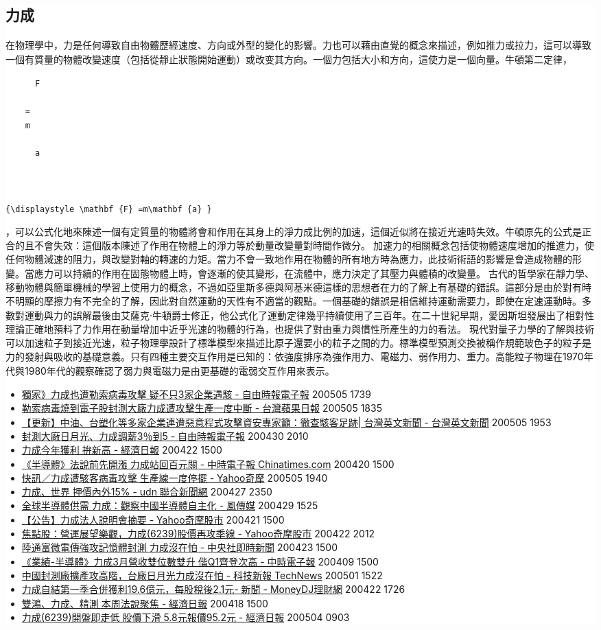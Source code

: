 ## 力成

在物理學中，力是任何導致自由物體歷經速度、方向或外型的變化的影響。力也可以藉由直覺的概念來描述，例如推力或拉力，這可以導致一個有質量的物體改變速度（包括從靜止狀態開始運動）或改变其方向。一個力包括大小和方向，這使力是一個向量。牛頓第二定律，
  
    
      
        
          F
        
        =
        m
        
          a
        
      
    
    {\displaystyle \mathbf {F} =m\mathbf {a} }
   ，可以公式化地來陳述一個有定質量的物體將會和作用在其身上的淨力成比例的加速，這個近似將在接近光速時失效。牛頓原先的公式是正合的且不會失效：這個版本陳述了作用在物體上的淨力等於動量改變量對時間作微分。
加速力的相關概念包括使物體速度增加的推進力，使任何物體減速的阻力，與改變對軸的轉速的力矩。當力不會一致地作用在物體的所有地方時為應力，此技術術語的影響是會造成物體的形變。當應力可以持續的作用在固態物體上時，會逐漸的使其變形，在流體中，應力決定了其壓力與體積的改變量。
古代的哲學家在靜力學、移動物體與簡單機械的學習上使用力的概念，不過如亞里斯多德與阿基米德這樣的思想者在力的了解上有基礎的錯誤。這部分是由於對有時不明顯的摩擦力有不完全的了解，因此對自然運動的天性有不適當的觀點。一個基礎的錯誤是相信維持運動需要力，即使在定速運動時。多數對運動與力的誤解最後由艾薩克·牛頓爵士修正，他公式化了運動定律幾乎持續使用了三百年。在二十世紀早期，愛因斯坦發展出了相對性理論正確地預料了力作用在動量增加中近乎光速的物體的行為，也提供了對由重力與慣性所產生的力的看法。
現代對量子力學的了解與技術可以加速粒子到接近光速，粒子物理學設計了標準模型來描述比原子還要小的粒子之間的力。標準模型預測交換被稱作規範玻色子的粒子是力的發射與吸收的基礎意義。只有四種主要交互作用是已知的：依強度排序為強作用力、電磁力、弱作用力、重力。高能粒子物理在1970年代與1980年代的觀察確認了弱力與電磁力是由更基礎的電弱交互作用來表示。
- [獨家》力成也遭勒索病毒攻擊 疑不只3家企業遇駭 - 自由時報電子報](https://ec.ltn.com.tw/article/breakingnews/3155822 "獨家》力成也遭勒索病毒攻擊 疑不只3家企業遇駭 - 自由時報電子報") 200505 1739
- [勒索病毒燒到電子股封測大廠​力成遭攻擊生產一度中斷 - 台灣蘋果日報](https://tw.appledaily.com/property/20200505/PKXVBTYT5VIKSXYJQCNKTVDD7A/ "勒索病毒燒到電子股封測大廠​力成遭攻擊生產一度中斷 - 台灣蘋果日報") 200505 1835
- [【更新】中油、台塑化等多家企業連遭惡意程式攻擊資安專家籲：徹查駭客足跡| 台灣英文新聞 - 台灣英文新聞](https://www.taiwannews.com.tw/ch/news/3928536 "【更新】中油、台塑化等多家企業連遭惡意程式攻擊資安專家籲：徹查駭客足跡| 台灣英文新聞 - 台灣英文新聞") 200505 1953
- [封測大廠日月光、力成調薪3％到5 - 自由時報電子報](https://ec.ltn.com.tw/article/breakingnews/3151292 "封測大廠日月光、力成調薪3％到5 - 自由時報電子報") 200430 2010
- [力成今年獲利 拚新高 - 經濟日報](https://money.udn.com/money/story/5710/4508941 "力成今年獲利 拚新高 - 經濟日報") 200422 1500
- [《半導體》法說前先開漲 力成站回百元關 - 中時電子報 Chinatimes.com](https://www.chinatimes.com/realtimenews/20200420003003-260410 "《半導體》法說前先開漲 力成站回百元關 - 中時電子報 Chinatimes.com") 200420 1500
- [快訊／力成遭駭客病毒攻擊 生產線一度停擺 - Yahoo奇摩](https://tw.mobi.yahoo.com/news/%E5%BF%AB%E8%A8%8A-%E5%8A%9B%E6%88%90%E9%81%AD%E9%A7%AD%E5%AE%A2%E7%97%85%E6%AF%92%E6%94%BB%E6%93%8A-%E7%94%9F%E7%94%A2%E7%B7%9A-%E5%BA%A6%E5%81%9C%E6%93%BA-114057796.html "快訊／力成遭駭客病毒攻擊 生產線一度停擺 - Yahoo奇摩") 200505 1940
- [力成、世界 押價內外15% - udn 聯合新聞網](https://udn.com/news/story/7255/4522882 "力成、世界 押價內外15% - udn 聯合新聞網") 200427 2350
- [全球半導體供需 力成：觀察中國半導體自主化 - 風傳媒](https://www.storm.mg/article/2578624 "全球半導體供需 力成：觀察中國半導體自主化 - 風傳媒") 200429 1525
- [【公告】力成法人說明會摘要 - Yahoo奇摩股市](https://tw.stock.yahoo.com/news/%E5%85%AC%E5%91%8A-%E5%8A%9B%E6%88%90%E6%B3%95%E4%BA%BA%E8%AA%AA%E6%98%8E%E6%9C%83%E6%91%98%E8%A6%81-092517276.html "【公告】力成法人說明會摘要 - Yahoo奇摩股市") 200421 1500
- [焦點股：營運展望樂觀，力成(6239)股價再攻季線 - Yahoo奇摩股市](https://tw.stock.yahoo.com/news/%E7%84%A6%E9%BB%9E%E8%82%A1-%E7%87%9F%E9%81%8B%E5%B1%95%E6%9C%9B%E6%A8%82%E8%A7%80-%E5%8A%9B%E6%88%90-6239-%E8%82%A1%E5%83%B9%E5%86%8D%E6%94%BB%E5%AD%A3%E7%B7%9A-031219009.html "焦點股：營運展望樂觀，力成(6239)股價再攻季線 - Yahoo奇摩股市") 200422 2012
- [陸通富微電傳強攻記憶體封測 力成沒在怕 - 中央社即時新聞](https://www.cna.com.tw/news/afe/202004230146.aspx "陸通富微電傳強攻記憶體封測 力成沒在怕 - 中央社即時新聞") 200423 1500
- [《業績-半導體》力成3月營收雙位數雙升 偕Q1齊登次高 - 中時電子報](https://www.chinatimes.com/realtimenews/20200409004422-260410 "《業績-半導體》力成3月營收雙位數雙升 偕Q1齊登次高 - 中時電子報") 200409 1500
- [中國封測廠擴產攻高階，台廠日月光力成沒在怕 - 科技新報 TechNews](http://finance.technews.tw/2020/05/01/china-taiwan-packaging-and-testing-plant-competition-ase-powertech/ "中國封測廠擴產攻高階，台廠日月光力成沒在怕 - 科技新報 TechNews") 200501 1522
- [力成自結第一季合併獲利19.6億元，每股稅後2.1元- 新聞 - MoneyDJ理財網](https://www.moneydj.com/KMDJ/News/NewsViewer.aspx?a={7feeeac5-ac8d-4304-a9fc-2647ee030279} "力成自結第一季合併獲利19.6億元，每股稅後2.1元- 新聞 - MoneyDJ理財網") 200422 1726
- [雙鴻、力成、精測 本周法說聚焦 - 經濟日報](https://money.udn.com/money/story/5648/4502217 "雙鴻、力成、精測 本周法說聚焦 - 經濟日報") 200418 1500
- [力成(6239)開盤即走低 股價下滑 5.8元報價95.2元 - 經濟日報](https://money.udn.com/money/story/12509/4537682 "力成(6239)開盤即走低 股價下滑 5.8元報價95.2元 - 經濟日報") 200504 0903
